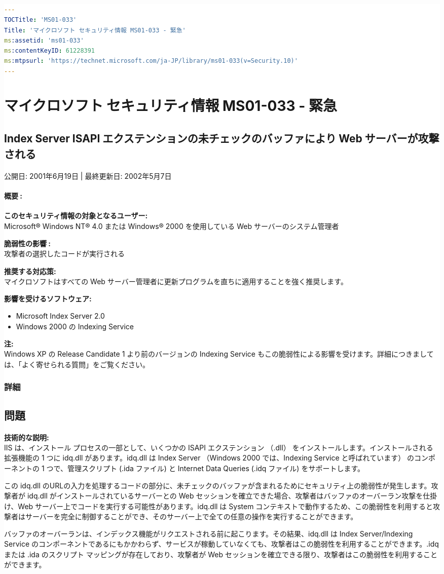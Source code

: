 ```yaml
---
TOCTitle: 'MS01-033'
Title: 'マイクロソフト セキュリティ情報 MS01-033 - 緊急'
ms:assetid: 'ms01-033'
ms:contentKeyID: 61228391
ms:mtpsurl: 'https://technet.microsoft.com/ja-JP/library/ms01-033(v=Security.10)'
---
```



マイクロソフト セキュリティ情報 MS01-033 - 緊急
===============================================

Index Server ISAPI エクステンションの未チェックのバッファにより Web サーバーが攻撃される
----------------------------------------------------------------------------------------

公開日: 2001年6月19日 | 最終更新日: 2002年5月7日

#### 概要 :

**このセキュリティ情報の対象となるユーザー:**  
Microsoft® Windows NT® 4.0 または Windows® 2000 を使用している Web サーバーのシステム管理者

**脆弱性の影響 :**  
攻撃者の選択したコードが実行される

**推奨する対応策:**  
マイクロソフトはすべての Web サーバー管理者に更新プログラムを直ちに適用することを強く推奨します。

**影響を受けるソフトウェア:**  

-   Microsoft Index Server 2.0
-   Windows 2000 の Indexing Service

**注:**  
Windows XP の Release Candidate 1 より前のバージョンの Indexing Service もこの脆弱性による影響を受けます。詳細につきましては、「よく寄せられる質問」をご覧ください。

### 詳細

問題
----


**技術的な説明:**  
IIS は、インストール プロセスの一部として、いくつかの ISAPI エクステンション （.dll） をインストールします。インストールされる拡張機能の 1 つに idq.dll があります。idq.dll は Index Server （Windows 2000 では、Indexing Service と呼ばれています） のコンポーネントの 1 つで、管理スクリプト (.ida ファイル) と Internet Data Queries (.idq ファイル) をサポートします。

この idq.dll のURLの入力を処理するコードの部分に、未チェックのバッファが含まれるためにセキュリティ上の脆弱性が発生します。攻撃者が idq.dll がインストールされているサーバーとの Web セッションを確立できた場合、攻撃者はバッファのオーバーラン攻撃を仕掛け、Web サーバー上でコードを実行する可能性があります。idq.dll は System コンテキストで動作するため、この脆弱性を利用すると攻撃者はサーバーを完全に制御することができ、そのサーバー上で全ての任意の操作を実行することができます。

バッファのオーバーランは、インデックス機能がリクエストされる前に起こります。その結果、idq.dll は Index Server/Indexing Service のコンポーネントであるにもかかわらず、サービスが稼動していなくても、攻撃者はこの脆弱性を利用することができます。.idq または .ida のスクリプト マッピングが存在しており、攻撃者が Web セッションを確立できる限り、攻撃者はこの脆弱性を利用することができます。
